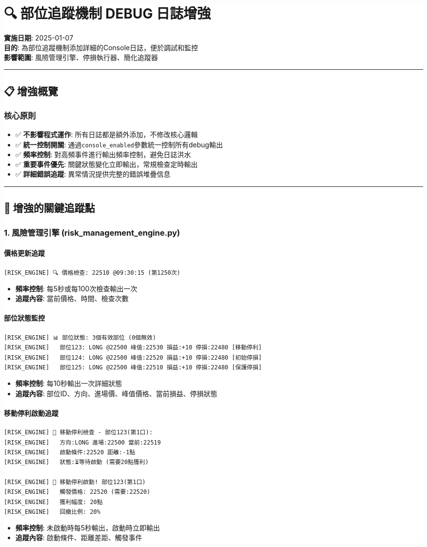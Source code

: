 # 🔍 部位追蹤機制 DEBUG 日誌增強

**實施日期**: 2025-01-07  
**目的**: 為部位追蹤機制添加詳細的Console日誌，便於調試和監控  
**影響範圍**: 風險管理引擎、停損執行器、簡化追蹤器  

---

## 📋 **增強概覽**

### **核心原則**
- ✅ **不影響程式運作**: 所有日誌都是額外添加，不修改核心邏輯
- ✅ **統一控制開關**: 通過`console_enabled`參數統一控制所有debug輸出
- ✅ **頻率控制**: 對高頻事件進行輸出頻率控制，避免日誌洪水
- ✅ **重要事件優先**: 關鍵狀態變化立即輸出，常規檢查定時輸出
- ✅ **詳細錯誤追蹤**: 異常情況提供完整的錯誤堆疊信息

---

## 🎯 **增強的關鍵追蹤點**

### **1. 風險管理引擎 (risk_management_engine.py)**

#### **價格更新追蹤**
```
[RISK_ENGINE] 🔍 價格檢查: 22510 @09:30:15 (第1250次)
```
- **頻率控制**: 每5秒或每100次檢查輸出一次
- **追蹤內容**: 當前價格、時間、檢查次數

#### **部位狀態監控**
```
[RISK_ENGINE] 📊 部位狀態: 3個有效部位 (0個無效)
[RISK_ENGINE]   部位123: LONG @22500 峰值:22530 損益:+10 停損:22480 [移動停利]
[RISK_ENGINE]   部位124: LONG @22500 峰值:22520 損益:+10 停損:22480 [初始停損]
[RISK_ENGINE]   部位125: LONG @22500 峰值:22510 損益:+10 停損:22480 [保護停損]
```
- **頻率控制**: 每10秒輸出一次詳細狀態
- **追蹤內容**: 部位ID、方向、進場價、峰值價格、當前損益、停損狀態

#### **移動停利啟動追蹤**
```
[RISK_ENGINE] 🎯 移動停利檢查 - 部位123(第1口):
[RISK_ENGINE]   方向:LONG 進場:22500 當前:22519
[RISK_ENGINE]   啟動條件:22520 距離:-1點
[RISK_ENGINE]   狀態:⏳等待啟動 (需要20點獲利)

[RISK_ENGINE] 🚀 移動停利啟動! 部位123(第1口)
[RISK_ENGINE]   觸發價格: 22520 (需要:22520)
[RISK_ENGINE]   獲利幅度: 20點
[RISK_ENGINE]   回撤比例: 20%
```
- **頻率控制**: 未啟動時每5秒輸出，啟動時立即輸出
- **追蹤內容**: 啟動條件、距離差距、觸發事件
